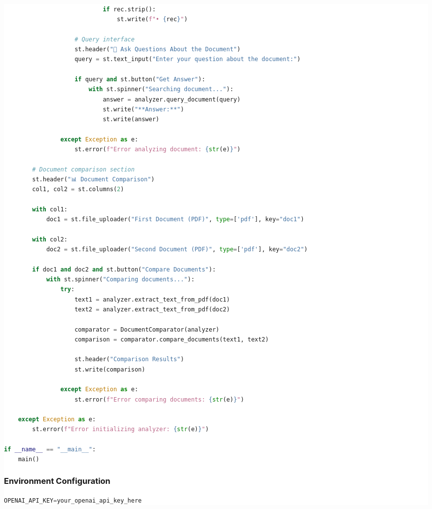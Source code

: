 ````python
                            if rec.strip():
                                st.write(f"• {rec}")
                    
                    # Query interface
                    st.header("💬 Ask Questions About the Document")
                    query = st.text_input("Enter your question about the document:")
                    
                    if query and st.button("Get Answer"):
                        with st.spinner("Searching document..."):
                            answer = analyzer.query_document(query)
                            st.write("**Answer:**")
                            st.write(answer)
                            
                except Exception as e:
                    st.error(f"Error analyzing document: {str(e)}")
        
        # Document comparison section
        st.header("📊 Document Comparison")
        col1, col2 = st.columns(2)
        
        with col1:
            doc1 = st.file_uploader("First Document (PDF)", type=['pdf'], key="doc1")
        
        with col2:
            doc2 = st.file_uploader("Second Document (PDF)", type=['pdf'], key="doc2")
        
        if doc1 and doc2 and st.button("Compare Documents"):
            with st.spinner("Comparing documents..."):
                try:
                    text1 = analyzer.extract_text_from_pdf(doc1)
                    text2 = analyzer.extract_text_from_pdf(doc2)
                    
                    comparator = DocumentComparator(analyzer)
                    comparison = comparator.compare_documents(text1, text2)
                    
                    st.header("Comparison Results")
                    st.write(comparison)
                    
                except Exception as e:
                    st.error(f"Error comparing documents: {str(e)}")
    
    except Exception as e:
        st.error(f"Error initializing analyzer: {str(e)}")

if __name__ == "__main__":
    main()
````

### Environment Configuration

````python
OPENAI_API_KEY=your_openai_api_key_here
````
